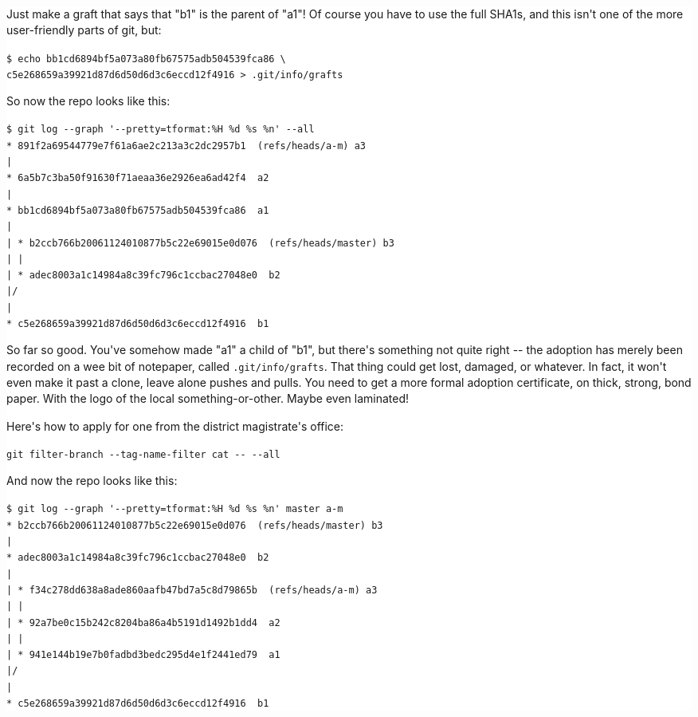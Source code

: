 Just make a graft that says that "b1" is the parent of "a1"!  Of course you
have to use the full SHA1s, and this isn't one of the more user-friendly parts
of git, but:

    $ echo bb1cd6894bf5a073a80fb67575adb504539fca86 \
    c5e268659a39921d87d6d50d6d3c6eccd12f4916 > .git/info/grafts

So now the repo looks like this:

    $ git log --graph '--pretty=tformat:%H %d %s %n' --all
    * 891f2a69544779e7f61a6ae2c213a3c2dc2957b1  (refs/heads/a-m) a3
    |
    * 6a5b7c3ba50f91630f71aeaa36e2926ea6ad42f4  a2
    |
    * bb1cd6894bf5a073a80fb67575adb504539fca86  a1
    |
    | * b2ccb766b20061124010877b5c22e69015e0d076  (refs/heads/master) b3
    | |
    | * adec8003a1c14984a8c39fc796c1ccbac27048e0  b2
    |/
    |
    * c5e268659a39921d87d6d50d6d3c6eccd12f4916  b1

So far so good.  You've somehow made "a1" a child of "b1", but there's
something not quite right -- the adoption has merely been recorded on a wee
bit of notepaper, called `.git/info/grafts`.  That thing could get lost,
damaged, or whatever.  In fact, it won't even make it past a clone, leave
alone pushes and pulls.  You need to get a more formal adoption certificate,
on thick, strong, bond paper.  With the logo of the local something-or-other.
Maybe even laminated!

Here's how to apply for one from the district magistrate's office:

    git filter-branch --tag-name-filter cat -- --all

And now the repo looks like this:

    $ git log --graph '--pretty=tformat:%H %d %s %n' master a-m
    * b2ccb766b20061124010877b5c22e69015e0d076  (refs/heads/master) b3
    |
    * adec8003a1c14984a8c39fc796c1ccbac27048e0  b2
    |
    | * f34c278dd638a8ade860aafb47bd7a5c8d79865b  (refs/heads/a-m) a3
    | |
    | * 92a7be0c15b242c8204ba86a4b5191d1492b1dd4  a2
    | |
    | * 941e144b19e7b0fadbd3bedc295d4e1f2441ed79  a1
    |/
    |
    * c5e268659a39921d87d6d50d6d3c6eccd12f4916  b1
